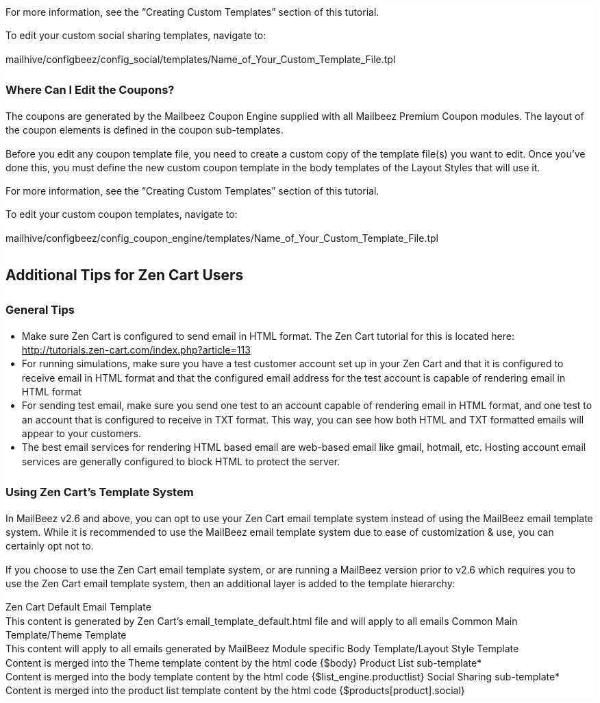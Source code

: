 For more information, see the “Creating Custom Templates” section of this tutorial.

To edit your custom social sharing templates, navigate to:

mailhive/configbeez/config\_social/templates/Name\_of\_Your\_Custom\_Template\_File.tpl

### Where Can I Edit the Coupons?

The coupons are generated by the Mailbeez Coupon Engine supplied with all Mailbeez Premium Coupon modules. The layout of the coupon elements is defined in the coupon sub-templates.

Before you edit any coupon template file, you need to create a custom copy of the template file(s) you want to edit. Once you’ve done this, you must define the new custom coupon template in the body templates of the Layout Styles that will use it.

For more information, see the “Creating Custom Templates” section of this tutorial.

To edit your custom coupon templates, navigate to:

mailhive/configbeez/config\_coupon\_engine/templates/Name\_of\_Your\_Custom\_Template\_File.tpl

## Additional Tips for Zen Cart Users

### General Tips

- Make sure Zen Cart is configured to send email in HTML format. The Zen Cart tutorial for this is located here: http://tutorials.zen-cart.com/index.php?article=113
- For running simulations, make sure you have a test customer account set up in your Zen Cart and that it is configured to receive email in HTML format and that the configured email address for the test account is capable of rendering email in HTML format
- For sending test email, make sure you send one test to an account capable of rendering email in HTML format, and one test to an account that is configured to receive in TXT format. This way, you can see how both HTML and TXT formatted emails will appear to your customers.
- The best email services for rendering HTML based email are web-based email like gmail, hotmail, etc. Hosting account email services are generally configured to block HTML to protect the server.

### Using Zen Cart’s Template System

In MailBeez v2.6 and above, you can opt to use your Zen Cart email template system instead of using the MailBeez email template system. While it is recommended to use the MailBeez email template system due to ease of customization & use, you can certainly opt not to.

If you choose to use the Zen Cart email template system, or are running a MailBeez version prior to v2.6 which requires you to use the Zen Cart email template system, then an additional layer is added to the template hierarchy:

Zen Cart Default Email Template  
 This content is generated by Zen Cart’s email\_template\_default.html file and will apply to all emails Common Main Template/Theme Template  
 This content will apply to all emails generated by MailBeez Module specific Body Template/Layout Style Template  
 Content is merged into the Theme template content by the html code {$body} Product List sub-template\*  
 Content is merged into the body template content by the html code {$list\_engine.productlist} Social Sharing sub-template\*  
 Content is merged into the product list template content by the html code {$products[product].social}
